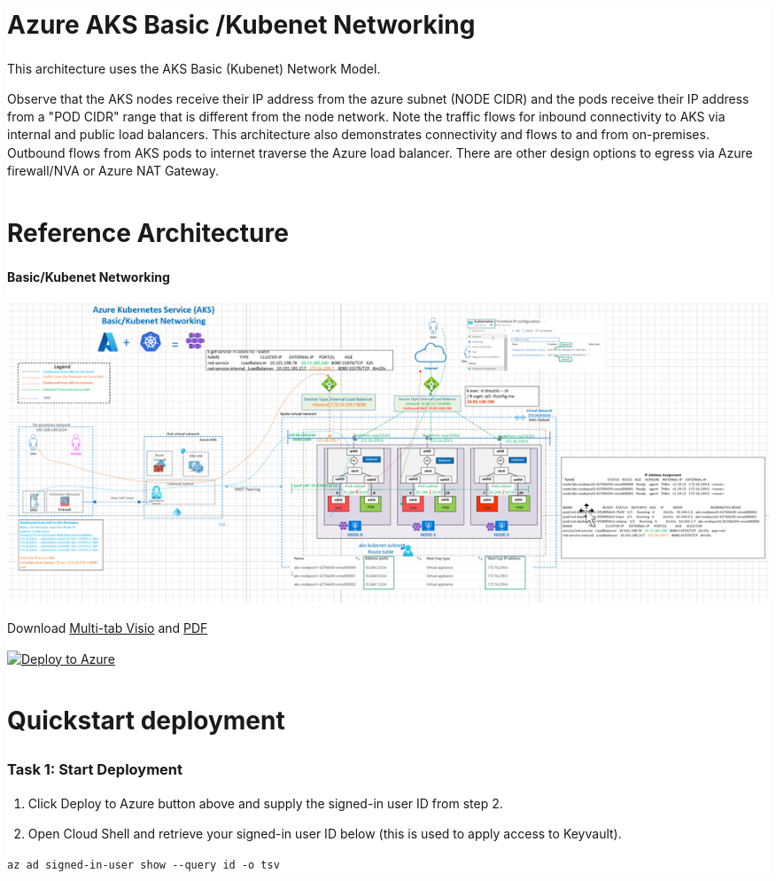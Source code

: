 # Azure AKS Basic /Kubenet Networking

This architecture uses the AKS Basic (Kubenet) Network Model. 

Observe that the AKS nodes receive their IP address from the azure subnet (NODE CIDR) and the pods receive their IP address from a "POD CIDR" range that is different from the node network. Note the traffic flows for inbound connectivity to AKS via internal and public load balancers. This architecture also demonstrates connectivity and flows to and from on-premises. Outbound flows from AKS pods to internet traverse the Azure load balancer. There are other design options to egress via Azure firewall/NVA or Azure NAT Gateway.

# Reference Architecture

#### Basic/Kubenet Networking

![AKS Basic Networking](images/aks-basic.png)

Download [Multi-tab Visio](aks-all-reference-architectures-visio.vsdx) and [PDF](aks-all-reference-architectures-PDF.pdf)

[![Deploy to Azure](https://aka.ms/deploytoazurebutton)](https://portal.azure.com/#create/Microsoft.Template/uri/https%3A%2F%2Fraw.githubusercontent.com%2Fnehalineogi%2Fazure-cross-solution-network-architectures%2Fmain%2Faks%2Fjson%2Faks-kubenet.json)

# Quickstart deployment
### Task 1: Start Deployment

1. Click Deploy to Azure button above and supply the signed-in user ID from step 2.

2. Open Cloud Shell and retrieve your signed-in user ID below (this is used to apply access to Keyvault).

```
az ad signed-in-user show --query id -o tsv
```
